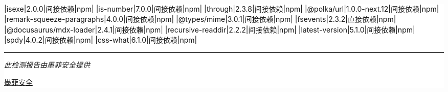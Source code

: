 |isexe|2.0.0|间接依赖|npm|
|is-number|7.0.0|间接依赖|npm|
|through|2.3.8|间接依赖|npm|
|@polka/url|1.0.0-next.12|间接依赖|npm|
|remark-squeeze-paragraphs|4.0.0|间接依赖|npm|
|@types/mime|3.0.1|间接依赖|npm|
|fsevents|2.3.2|直接依赖|npm|
|@docusaurus/mdx-loader|2.4.1|间接依赖|npm|
|recursive-readdir|2.2.2|间接依赖|npm|
|latest-version|5.1.0|间接依赖|npm|
|spdy|4.0.2|间接依赖|npm|
|css-what|6.1.0|间接依赖|npm|


------

*此检测报告由墨菲安全提供*

[墨菲安全](www.murphysec.com)